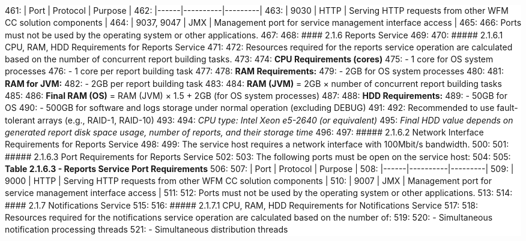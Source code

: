   461: | Port | Protocol | Purpose |
  462: |------|----------|---------|
  463: | 9030 | HTTP | Serving HTTP requests from other WFM CC solution components |
  464: | 9037, 9047 | JMX | Management port for service management interface access |
  465: 
  466: Ports must not be used by the operating system or other applications.
  467: 
  468: #### 2.1.6 Reports Service
  469: 
  470: ##### 2.1.6.1 CPU, RAM, HDD Requirements for Reports Service
  471: 
  472: Resources required for the reports service operation are calculated based on the number of concurrent report building tasks.
  473: 
  474: **CPU Requirements (cores)**
  475: - 1 core for OS system processes
  476: - 1 core per report building task
  477: 
  478: **RAM Requirements:**
  479: - 2GB for OS system processes
  480: 
  481: **RAM for JVM:**
  482: - 2GB per report building task
  483: 
  484: **RAM (JVM)** = 2GB × number of concurrent report building tasks
  485: 
  486: **Final RAM (OS)** = RAM (JVM) × 1.5 + 2GB (for OS system processes)
  487: 
  488: **HDD Requirements:**
  489: - 50GB for OS
  490: - 500GB for software and logs storage under normal operation (excluding DEBUG)
  491: 
  492: Recommended to use fault-tolerant arrays (e.g., RAID-1, RAID-10)
  493: 
  494: *CPU type: Intel Xeon e5-2640 (or equivalent)*
  495: *Final HDD value depends on generated report disk space usage, number of reports, and their storage time*
  496: 
  497: ##### 2.1.6.2 Network Interface Requirements for Reports Service
  498: 
  499: The service host requires a network interface with 100Mbit/s bandwidth.
  500: 
  501: ##### 2.1.6.3 Port Requirements for Reports Service
  502: 
  503: The following ports must be open on the service host:
  504: 
  505: **Table 2.1.6.3 - Reports Service Port Requirements**
  506: 
  507: | Port | Protocol | Purpose |
  508: |------|----------|---------|
  509: | 9000 | HTTP | Serving HTTP requests from other WFM CC solution components |
  510: | 9007 | JMX | Management port for service management interface access |
  511: 
  512: Ports must not be used by the operating system or other applications.
  513: 
  514: #### 2.1.7 Notifications Service
  515: 
  516: ##### 2.1.7.1 CPU, RAM, HDD Requirements for Notifications Service
  517: 
  518: Resources required for the notifications service operation are calculated based on the number of:
  519: 
  520: - Simultaneous notification processing threads
  521: - Simultaneous distribution threads